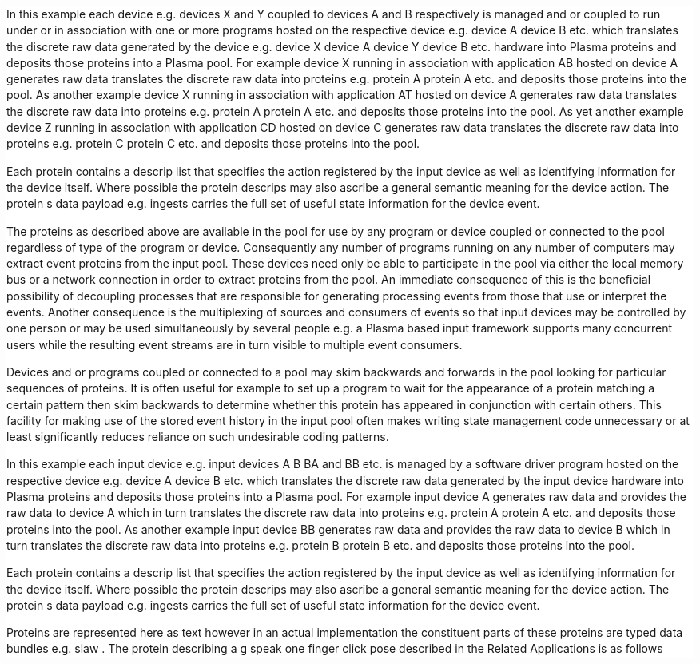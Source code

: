 In this example each device e.g. devices X and Y coupled to devices A and B respectively is managed and or coupled to run under or in association with one or more programs hosted on the respective device e.g. device A device B etc. which translates the discrete raw data generated by the device e.g. device X device A device Y device B etc. hardware into Plasma proteins and deposits those proteins into a Plasma pool. For example device X running in association with application AB hosted on device A generates raw data translates the discrete raw data into proteins e.g. protein A protein A etc. and deposits those proteins into the pool. As another example device X running in association with application AT hosted on device A generates raw data translates the discrete raw data into proteins e.g. protein A protein A etc. and deposits those proteins into the pool. As yet another example device Z running in association with application CD hosted on device C generates raw data translates the discrete raw data into proteins e.g. protein C protein C etc. and deposits those proteins into the pool.

Each protein contains a descrip list that specifies the action registered by the input device as well as identifying information for the device itself. Where possible the protein descrips may also ascribe a general semantic meaning for the device action. The protein s data payload e.g. ingests carries the full set of useful state information for the device event.

The proteins as described above are available in the pool for use by any program or device coupled or connected to the pool regardless of type of the program or device. Consequently any number of programs running on any number of computers may extract event proteins from the input pool. These devices need only be able to participate in the pool via either the local memory bus or a network connection in order to extract proteins from the pool. An immediate consequence of this is the beneficial possibility of decoupling processes that are responsible for generating processing events from those that use or interpret the events. Another consequence is the multiplexing of sources and consumers of events so that input devices may be controlled by one person or may be used simultaneously by several people e.g. a Plasma based input framework supports many concurrent users while the resulting event streams are in turn visible to multiple event consumers.

Devices and or programs coupled or connected to a pool may skim backwards and forwards in the pool looking for particular sequences of proteins. It is often useful for example to set up a program to wait for the appearance of a protein matching a certain pattern then skim backwards to determine whether this protein has appeared in conjunction with certain others. This facility for making use of the stored event history in the input pool often makes writing state management code unnecessary or at least significantly reduces reliance on such undesirable coding patterns.

In this example each input device e.g. input devices A B BA and BB etc. is managed by a software driver program hosted on the respective device e.g. device A device B etc. which translates the discrete raw data generated by the input device hardware into Plasma proteins and deposits those proteins into a Plasma pool. For example input device A generates raw data and provides the raw data to device A which in turn translates the discrete raw data into proteins e.g. protein A protein A etc. and deposits those proteins into the pool. As another example input device BB generates raw data and provides the raw data to device B which in turn translates the discrete raw data into proteins e.g. protein B protein B etc. and deposits those proteins into the pool.

Each protein contains a descrip list that specifies the action registered by the input device as well as identifying information for the device itself. Where possible the protein descrips may also ascribe a general semantic meaning for the device action. The protein s data payload e.g. ingests carries the full set of useful state information for the device event.

Proteins are represented here as text however in an actual implementation the constituent parts of these proteins are typed data bundles e.g. slaw . The protein describing a g speak one finger click pose described in the Related Applications is as follows 
